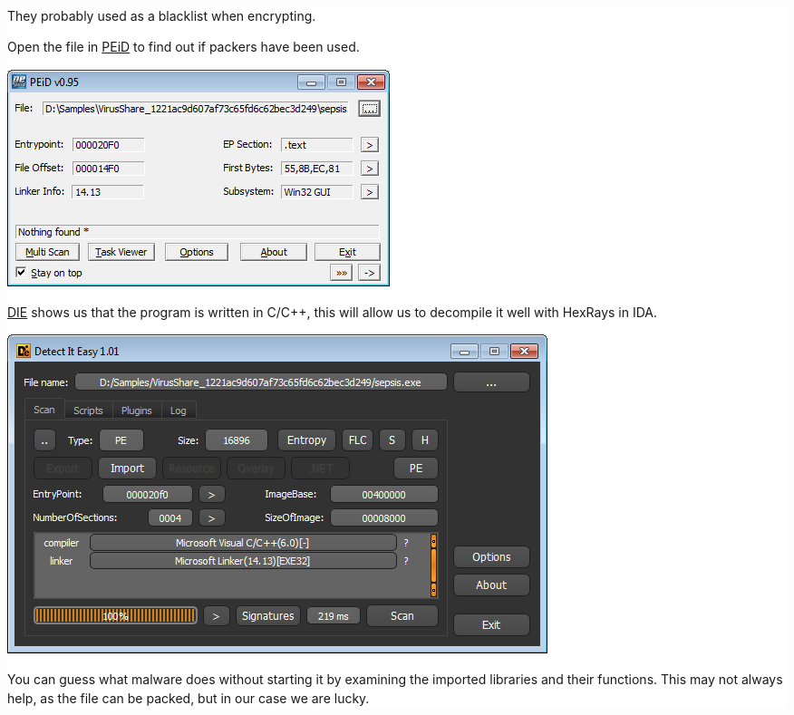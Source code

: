 They probably used as a blacklist when encrypting.

Open the file in [PEiD](https://www.aldeid.com/wiki/PEiD) to find out if packers have been used.

![PEiD](/assets/images/ru/sepsis/Peid.png)

[DIE](http://ntinfo.biz/index.html) shows us that the program is written in C/C++, this will allow us to decompile it well with HexRays in IDA.

![DIE](/assets/images/ru/sepsis/DIE.png)

You can guess what malware does without starting it by examining the imported libraries and their functions.
This may not always help, as the file can be packed, but in our case we are lucky.
